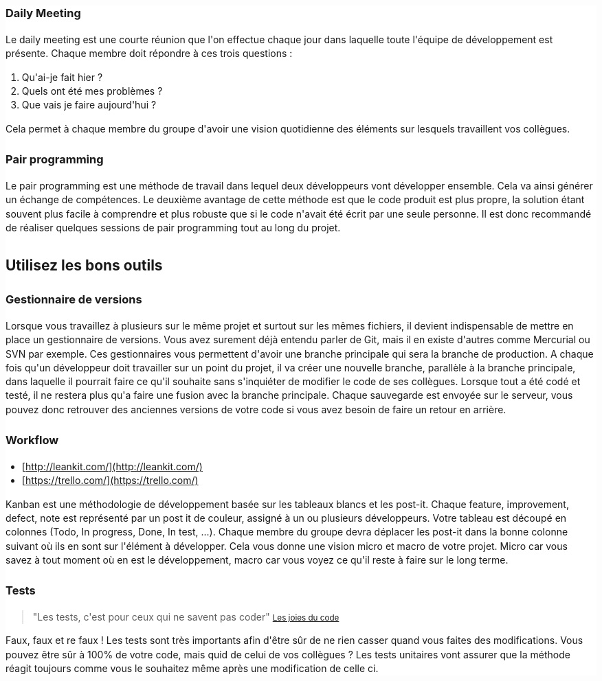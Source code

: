 ### Daily Meeting
Le daily meeting est une courte réunion que l'on effectue chaque jour dans laquelle toute l'équipe de développement est présente. Chaque membre doit répondre à ces trois questions :

1. Qu'ai-je fait hier ?
2. Quels ont été mes problèmes ?
3. Que vais je faire aujourd'hui ?

Cela permet à chaque membre du groupe d'avoir une vision quotidienne des éléments sur lesquels travaillent vos collègues.

### Pair programming
Le pair programming est une méthode de travail dans lequel deux développeurs vont développer ensemble. Cela va ainsi générer un échange de compétences. Le deuxième avantage de cette méthode est que le code produit est plus propre, la solution étant souvent plus facile à comprendre et plus robuste que si le code n'avait été écrit par une seule personne. Il est donc recommandé de réaliser quelques sessions de pair programming tout au long du projet.

## Utilisez les bons outils

### Gestionnaire de versions
Lorsque vous travaillez à plusieurs sur le même projet et surtout sur les mêmes fichiers, il devient indispensable de mettre en place un gestionnaire de versions. Vous avez surement déjà entendu parler de Git, mais il en existe d'autres comme Mercurial ou SVN par exemple. Ces gestionnaires vous permettent d'avoir une branche principale qui sera la branche de production. A chaque fois qu'un développeur doit travailler sur un point du projet, il va créer une nouvelle branche, parallèle à la branche principale, dans laquelle il pourrait faire ce qu'il souhaite sans s'inquiéter de modifier le code de ses collègues. Lorsque tout a été codé et testé, il ne restera plus qu'a faire une fusion avec la branche principale. Chaque sauvegarde est envoyée sur le serveur, vous pouvez donc retrouver des anciennes versions de votre code si vous avez besoin de faire un retour en arrière.

### Workflow
* [http://leankit.com/](http://leankit.com/)
* [https://trello.com/](https://trello.com/)

Kanban est une méthodologie de développement basée sur les tableaux blancs et les post-it. Chaque feature, improvement, defect, note est représenté par un post it de couleur, assigné à un ou plusieurs développeurs. Votre tableau est découpé en colonnes (Todo, In progress, Done, In test, ...). Chaque membre du groupe devra déplacer les post-it dans la bonne colonne suivant où ils en sont sur l'élément à développer. Cela vous donne une vision micro et macro de votre projet. Micro car vous savez à tout moment où en est le développement, macro car vous voyez ce qu'il reste à faire sur le long terme.

### Tests
> "Les tests, c'est pour ceux qui ne savent pas coder"
> <small>[Les joies du code](http://lesjoiesducode.tumblr.com/post/31452862688/quand-le-stagiaire-me-dit-que-les-tests-cest-pour)</small>

Faux, faux et re faux ! Les tests sont très importants afin d'être sûr de ne rien casser quand vous faites des modifications. Vous pouvez être sûr à 100% de votre code, mais quid de celui de vos collègues ? Les tests unitaires vont assurer que la méthode réagit toujours comme vous le souhaitez même après une modification de celle ci.
